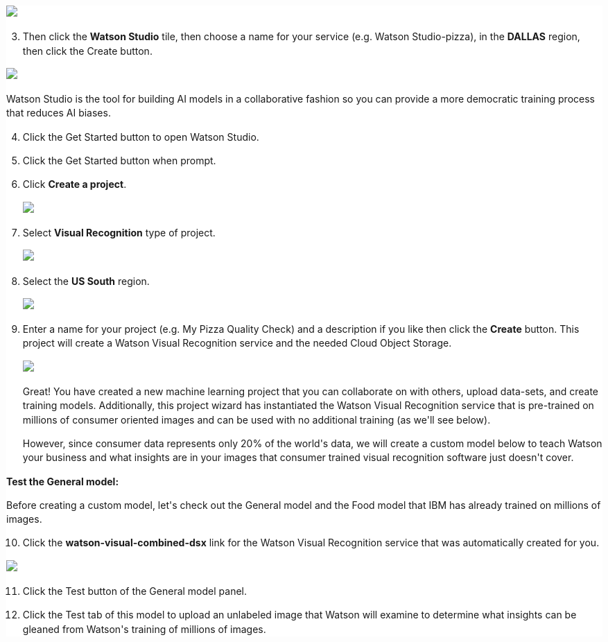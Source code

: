  <img src="./images/catalog.png"/>

3. Then click the **Watson Studio** tile, then choose a name for your service (e.g. Watson Studio-pizza), in the **DALLAS** region, then click the Create button.

 <img src="./images/studio-service.png"/>

Watson Studio is the tool for building AI models in a collaborative fashion so you can provide a more democratic training process that reduces AI biases.

4. Click the Get Started button to open Watson Studio.
5. Click the Get Started button when prompt.

6. Click **Create a project**.

   <img src="./images/create-project.png"/>

7. Select **Visual Recognition** type of project.

   <img src="./images/vr-project.png"/>

8. Select the **US South** region.

   <img src="./images/vr-region.png"/>

9. Enter a name for your project (e.g. My Pizza Quality Check) and a description if you like then click the **Create** button. This project will create a Watson Visual Recognition service and the needed Cloud Object Storage.

   <img src="./images/pizza-check.png"/>



   Great! You have created a new machine learning project that you can collaborate on with others, upload data-sets, and create training models. Additionally, this project wizard has instantiated the Watson Visual Recognition service that is pre-trained on millions of consumer oriented images and can be used with no additional training (as we'll see below).

   However, since consumer data represents only 20% of the world's data, we will create a custom model below to teach Watson your business and what insights are in your images that consumer trained visual recognition software just doesn't cover.

**Test the General model:**

Before creating a custom model, let's check out the General model and the Food model that IBM has already trained on millions of images.

10. Click the **watson-visual-combined-dsx** link for the Watson Visual Recognition service that was automatically created for you.

   <img src="./images/default-model.png"/>



11. Click the Test button of the General model panel.

12. Click the Test tab of this model to upload an unlabeled image that Watson will examine to determine what insights can be gleaned from Watson's training of millions of images.
